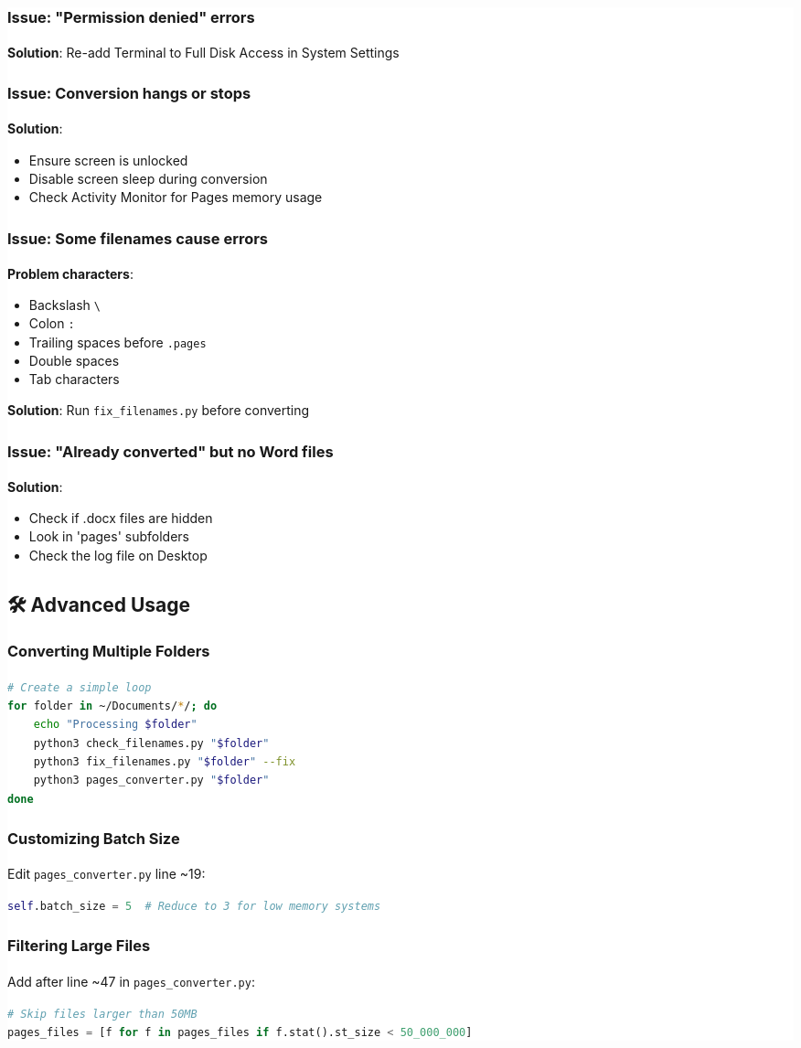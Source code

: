 ### Issue: "Permission denied" errors
**Solution**: Re-add Terminal to Full Disk Access in System Settings

### Issue: Conversion hangs or stops
**Solution**: 
- Ensure screen is unlocked
- Disable screen sleep during conversion
- Check Activity Monitor for Pages memory usage

### Issue: Some filenames cause errors
**Problem characters**:
- Backslash `\`
- Colon `:`
- Trailing spaces before `.pages`
- Double spaces
- Tab characters

**Solution**: Run `fix_filenames.py` before converting

### Issue: "Already converted" but no Word files
**Solution**: 
- Check if .docx files are hidden
- Look in 'pages' subfolders
- Check the log file on Desktop

## 🛠️ Advanced Usage

### Converting Multiple Folders
```bash
# Create a simple loop
for folder in ~/Documents/*/; do
    echo "Processing $folder"
    python3 check_filenames.py "$folder"
    python3 fix_filenames.py "$folder" --fix
    python3 pages_converter.py "$folder"
done
```

### Customizing Batch Size
Edit `pages_converter.py` line ~19:
```python
self.batch_size = 5  # Reduce to 3 for low memory systems
```

### Filtering Large Files
Add after line ~47 in `pages_converter.py`:
```python
# Skip files larger than 50MB
pages_files = [f for f in pages_files if f.stat().st_size < 50_000_000]
```
